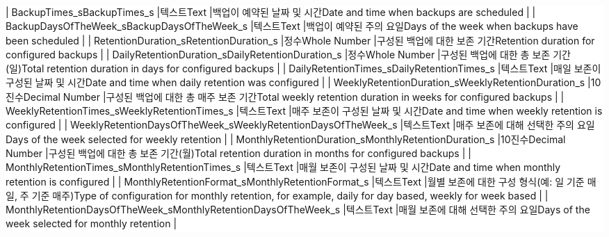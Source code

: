 | <span data-ttu-id="7bd1b-409">BackupTimes_s</span><span class="sxs-lookup"><span data-stu-id="7bd1b-409">BackupTimes_s</span></span> |<span data-ttu-id="7bd1b-410">텍스트</span><span class="sxs-lookup"><span data-stu-id="7bd1b-410">Text</span></span> |<span data-ttu-id="7bd1b-411">백업이 예약된 날짜 및 시간</span><span class="sxs-lookup"><span data-stu-id="7bd1b-411">Date and time when backups are scheduled</span></span> |
| <span data-ttu-id="7bd1b-412">BackupDaysOfTheWeek_s</span><span class="sxs-lookup"><span data-stu-id="7bd1b-412">BackupDaysOfTheWeek_s</span></span> |<span data-ttu-id="7bd1b-413">텍스트</span><span class="sxs-lookup"><span data-stu-id="7bd1b-413">Text</span></span> |<span data-ttu-id="7bd1b-414">백업이 예약된 주의 요일</span><span class="sxs-lookup"><span data-stu-id="7bd1b-414">Days of the week when backups have been scheduled</span></span> |
| <span data-ttu-id="7bd1b-415">RetentionDuration_s</span><span class="sxs-lookup"><span data-stu-id="7bd1b-415">RetentionDuration_s</span></span> |<span data-ttu-id="7bd1b-416">정수</span><span class="sxs-lookup"><span data-stu-id="7bd1b-416">Whole Number</span></span> |<span data-ttu-id="7bd1b-417">구성된 백업에 대한 보존 기간</span><span class="sxs-lookup"><span data-stu-id="7bd1b-417">Retention duration for configured backups</span></span> |
| <span data-ttu-id="7bd1b-418">DailyRetentionDuration_s</span><span class="sxs-lookup"><span data-stu-id="7bd1b-418">DailyRetentionDuration_s</span></span> |<span data-ttu-id="7bd1b-419">정수</span><span class="sxs-lookup"><span data-stu-id="7bd1b-419">Whole Number</span></span> |<span data-ttu-id="7bd1b-420">구성된 백업에 대한 총 보존 기간(일)</span><span class="sxs-lookup"><span data-stu-id="7bd1b-420">Total retention duration in days for configured backups</span></span> |
| <span data-ttu-id="7bd1b-421">DailyRetentionTimes_s</span><span class="sxs-lookup"><span data-stu-id="7bd1b-421">DailyRetentionTimes_s</span></span> |<span data-ttu-id="7bd1b-422">텍스트</span><span class="sxs-lookup"><span data-stu-id="7bd1b-422">Text</span></span> |<span data-ttu-id="7bd1b-423">매일 보존이 구성된 날짜 및 시간</span><span class="sxs-lookup"><span data-stu-id="7bd1b-423">Date and time when daily retention was configured</span></span> |
| <span data-ttu-id="7bd1b-424">WeeklyRetentionDuration_s</span><span class="sxs-lookup"><span data-stu-id="7bd1b-424">WeeklyRetentionDuration_s</span></span> |<span data-ttu-id="7bd1b-425">10진수</span><span class="sxs-lookup"><span data-stu-id="7bd1b-425">Decimal Number</span></span> |<span data-ttu-id="7bd1b-426">구성된 백업에 대한 총 매주 보존 기간</span><span class="sxs-lookup"><span data-stu-id="7bd1b-426">Total weekly retention duration in weeks for configured backups</span></span> |
| <span data-ttu-id="7bd1b-427">WeeklyRetentionTimes_s</span><span class="sxs-lookup"><span data-stu-id="7bd1b-427">WeeklyRetentionTimes_s</span></span> |<span data-ttu-id="7bd1b-428">텍스트</span><span class="sxs-lookup"><span data-stu-id="7bd1b-428">Text</span></span> |<span data-ttu-id="7bd1b-429">매주 보존이 구성된 날짜 및 시간</span><span class="sxs-lookup"><span data-stu-id="7bd1b-429">Date and time when weekly retention is configured</span></span> |
| <span data-ttu-id="7bd1b-430">WeeklyRetentionDaysOfTheWeek_s</span><span class="sxs-lookup"><span data-stu-id="7bd1b-430">WeeklyRetentionDaysOfTheWeek_s</span></span> |<span data-ttu-id="7bd1b-431">텍스트</span><span class="sxs-lookup"><span data-stu-id="7bd1b-431">Text</span></span> |<span data-ttu-id="7bd1b-432">매주 보존에 대해 선택한 주의 요일</span><span class="sxs-lookup"><span data-stu-id="7bd1b-432">Days of the week selected for weekly retention</span></span> |
| <span data-ttu-id="7bd1b-433">MonthlyRetentionDuration_s</span><span class="sxs-lookup"><span data-stu-id="7bd1b-433">MonthlyRetentionDuration_s</span></span> |<span data-ttu-id="7bd1b-434">10진수</span><span class="sxs-lookup"><span data-stu-id="7bd1b-434">Decimal Number</span></span> |<span data-ttu-id="7bd1b-435">구성된 백업에 대한 총 보존 기간(월)</span><span class="sxs-lookup"><span data-stu-id="7bd1b-435">Total retention duration in months for configured backups</span></span> |
| <span data-ttu-id="7bd1b-436">MonthlyRetentionTimes_s</span><span class="sxs-lookup"><span data-stu-id="7bd1b-436">MonthlyRetentionTimes_s</span></span> |<span data-ttu-id="7bd1b-437">텍스트</span><span class="sxs-lookup"><span data-stu-id="7bd1b-437">Text</span></span> |<span data-ttu-id="7bd1b-438">매월 보존이 구성된 날짜 및 시간</span><span class="sxs-lookup"><span data-stu-id="7bd1b-438">Date and time when monthly retention is configured</span></span> |
| <span data-ttu-id="7bd1b-439">MonthlyRetentionFormat_s</span><span class="sxs-lookup"><span data-stu-id="7bd1b-439">MonthlyRetentionFormat_s</span></span> |<span data-ttu-id="7bd1b-440">텍스트</span><span class="sxs-lookup"><span data-stu-id="7bd1b-440">Text</span></span> |<span data-ttu-id="7bd1b-441">월별 보존에 대한 구성 형식(예: 일 기준 매일, 주 기준 매주)</span><span class="sxs-lookup"><span data-stu-id="7bd1b-441">Type of configuration for monthly retention, for example, daily for day based, weekly for week based</span></span> |
| <span data-ttu-id="7bd1b-442">MonthlyRetentionDaysOfTheWeek_s</span><span class="sxs-lookup"><span data-stu-id="7bd1b-442">MonthlyRetentionDaysOfTheWeek_s</span></span> |<span data-ttu-id="7bd1b-443">텍스트</span><span class="sxs-lookup"><span data-stu-id="7bd1b-443">Text</span></span> |<span data-ttu-id="7bd1b-444">매월 보존에 대해 선택한 주의 요일</span><span class="sxs-lookup"><span data-stu-id="7bd1b-444">Days of the week selected for monthly retention</span></span> |
